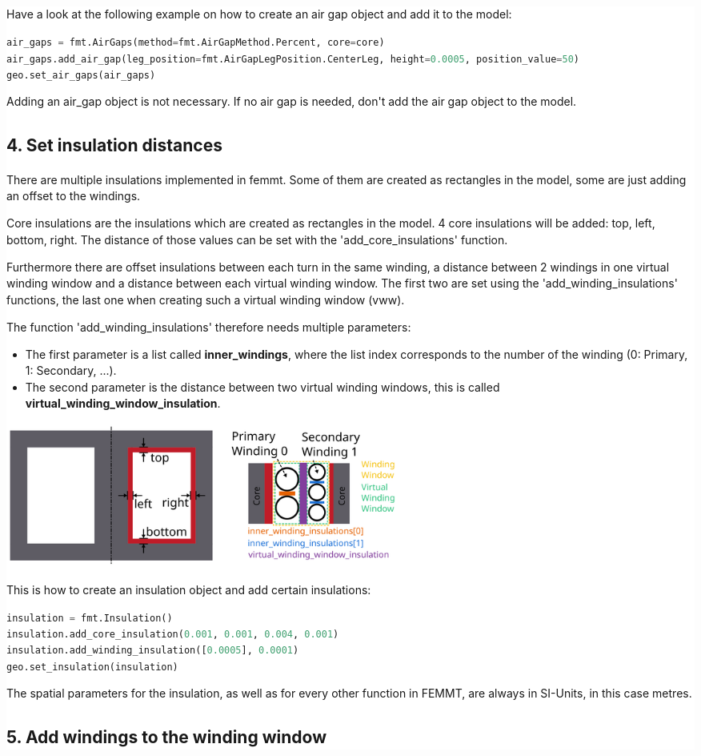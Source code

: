 Have a look at the following example on how to create an air gap object and add it to the model:
```python
air_gaps = fmt.AirGaps(method=fmt.AirGapMethod.Percent, core=core)
air_gaps.add_air_gap(leg_position=fmt.AirGapLegPosition.CenterLeg, height=0.0005, position_value=50)
geo.set_air_gaps(air_gaps)
```
Adding an air_gap object is not necessary. If no air gap is needed, don't add the air gap object to the model.

## 4. Set insulation distances

There are multiple insulations implemented in femmt. Some of them are created as rectangles in the model, some are just adding an offset to the windings.

Core insulations are the insulations which are created as rectangles in the model. 4 core insulations will be added: top, left, bottom, right.
The distance of those values can be set with the 'add_core_insulations' function.

Furthermore there are offset insulations between each turn in the same winding,
a distance between 2 windings in one virtual winding window and a distance between each virtual winding window. 
The first two are set using the 'add_winding_insulations' functions, the last one when creating such a virtual winding window (vww).

The function 'add_winding_insulations' therefore needs multiple parameters:
- The first parameter is a list called **inner_windings**, where the list index corresponds to the number of the winding (0: Primary, 1: Secondary, ...).
- The second parameter is the distance between two virtual winding windows, this is called **virtual_winding_window_insulation**.

<img src="documentation/geometry_insulation.png" width="800" alt="Insulation definitions">

This is how to create an insulation object and add certain insulations:
```python
insulation = fmt.Insulation()
insulation.add_core_insulation(0.001, 0.001, 0.004, 0.001)
insulation.add_winding_insulation([0.0005], 0.0001)
geo.set_insulation(insulation)
```
The spatial parameters for the insulation, as well as for every other function in FEMMT, are always in SI-Units, in this case metres. 

## 5. Add windings to the winding window
